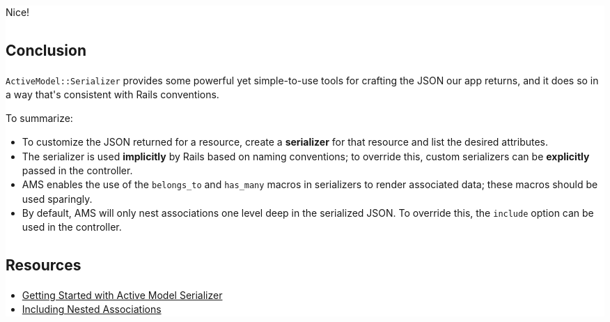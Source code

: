 Nice!

## Conclusion

`ActiveModel::Serializer` provides some powerful yet simple-to-use tools for
crafting the JSON our app returns, and it does so in a way that's consistent
with Rails conventions.

To summarize:

- To customize the JSON returned for a resource, create a **serializer** for
  that resource and list the desired attributes.
- The serializer is used **implicitly** by Rails based on naming conventions; to
  override this, custom serializers can be **explicitly** passed in the
  controller.
- AMS enables the use of the `belongs_to` and `has_many` macros in serializers
  to render associated data; these macros should be used sparingly.
- By default, AMS will only nest associations one level deep in the serialized
  JSON. To override this, the `include` option can be used in the controller.

## Resources

- [Getting Started with Active Model Serializer](https://github.com/rails-api/active_model_serializers/blob/0-10-stable/docs/general/getting_started.md)
- [Including Nested Associations](https://github.com/rails-api/active_model_serializers/blob/v0.10.6/docs/general/adapters.md#include-option)
